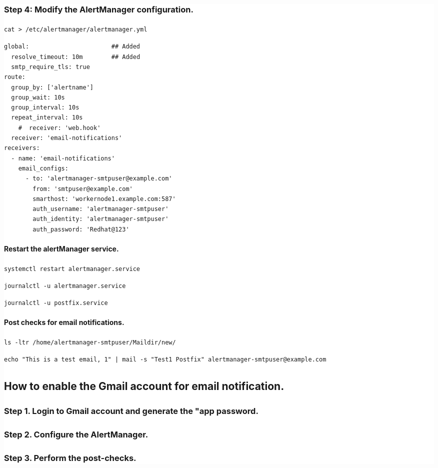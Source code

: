 
### Step 4: Modify the AlertManager configuration.

```
cat > /etc/alertmanager/alertmanager.yml
```

```
global:                       ## Added
  resolve_timeout: 10m        ## Added
  smtp_require_tls: true
route:
  group_by: ['alertname']
  group_wait: 10s
  group_interval: 10s
  repeat_interval: 10s
    #  receiver: 'web.hook'
  receiver: 'email-notifications'
receivers:
  - name: 'email-notifications'
    email_configs:
      - to: 'alertmanager-smtpuser@example.com'
        from: 'smtpuser@example.com'
        smarthost: 'workernode1.example.com:587'
        auth_username: 'alertmanager-smtpuser'
        auth_identity: 'alertmanager-smtpuser'
        auth_password: 'Redhat@123'
```
#### Restart the alertManager service.
```
systemctl restart alertmanager.service
```
```
journalctl -u alertmanager.service 
```

```
journalctl -u postfix.service 
```
#### Post checks for email notifications.
```
ls -ltr /home/alertmanager-smtpuser/Maildir/new/
```

```
echo "This is a test email, 1" | mail -s "Test1 Postfix" alertmanager-smtpuser@example.com
```


## How to enable the Gmail account for email notification.

### Step 1. Login to Gmail account and generate the "app password.
### Step 2. Configure the AlertManager.
### Step 3. Perform the post-checks.
